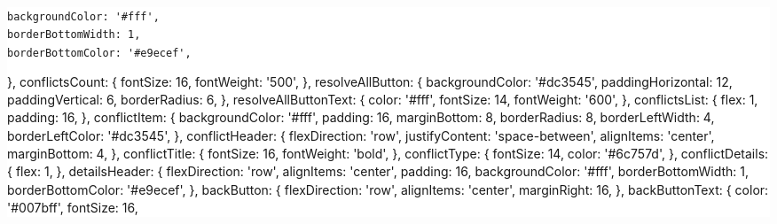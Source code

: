     backgroundColor: '#fff',
    borderBottomWidth: 1,
    borderBottomColor: '#e9ecef',
  },
  conflictsCount: {
    fontSize: 16,
    fontWeight: '500',
  },
  resolveAllButton: {
    backgroundColor: '#dc3545',
    paddingHorizontal: 12,
    paddingVertical: 6,
    borderRadius: 6,
  },
  resolveAllButtonText: {
    color: '#fff',
    fontSize: 14,
    fontWeight: '600',
  },
  conflictsList: {
    flex: 1,
    padding: 16,
  },
  conflictItem: {
    backgroundColor: '#fff',
    padding: 16,
    marginBottom: 8,
    borderRadius: 8,
    borderLeftWidth: 4,
    borderLeftColor: '#dc3545',
  },
  conflictHeader: {
    flexDirection: 'row',
    justifyContent: 'space-between',
    alignItems: 'center',
    marginBottom: 4,
  },
  conflictTitle: {
    fontSize: 16,
    fontWeight: 'bold',
  },
  conflictType: {
    fontSize: 14,
    color: '#6c757d',
  },
  conflictDetails: {
    flex: 1,
  },
  detailsHeader: {
    flexDirection: 'row',
    alignItems: 'center',
    padding: 16,
    backgroundColor: '#fff',
    borderBottomWidth: 1,
    borderBottomColor: '#e9ecef',
  },
  backButton: {
    flexDirection: 'row',
    alignItems: 'center',
    marginRight: 16,
  },
  backButtonText: {
    color: '#007bff',
    fontSize: 16,